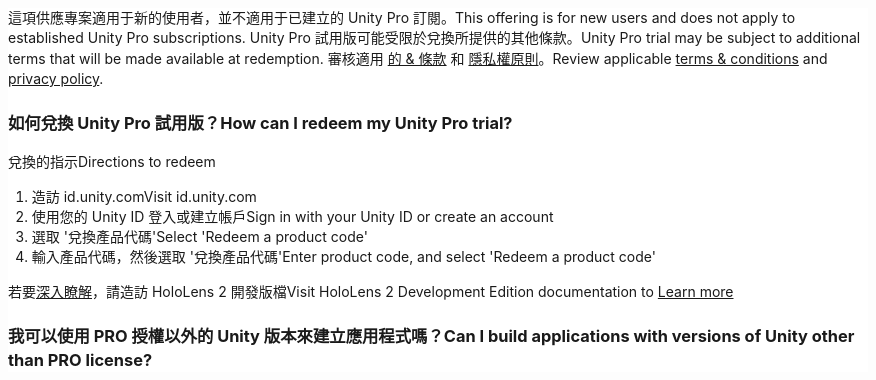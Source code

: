 <span data-ttu-id="7e7f3-172">這項供應專案適用于新的使用者，並不適用于已建立的 Unity Pro 訂閱。</span><span class="sxs-lookup"><span data-stu-id="7e7f3-172">This offering is for new users and does not apply to established Unity Pro subscriptions.</span></span> <span data-ttu-id="7e7f3-173">Unity Pro 試用版可能受限於兌換所提供的其他條款。</span><span class="sxs-lookup"><span data-stu-id="7e7f3-173">Unity Pro trial may be subject to additional terms that will be made available at redemption.</span></span> <span data-ttu-id="7e7f3-174">審核適用 [的 &amp; 條款](https://nam06.safelinks.protection.outlook.com/?url=https%3A%2F%2Funity3d.com%2Flegal%2Fterms-of-service&amp;data=04%7C01%7CRonan.Jenkins%40microsoft.com%7C65a23c756bcb49a003ef08d86bb16132%7C72f988bf86f141af91ab2d7cd011db47%7C1%7C0%7C637377756872930038%7CUnknown%7CTWFpbGZsb3d8eyJWIjoiMC4wLjAwMDAiLCJQIjoiV2luMzIiLCJBTiI6Ik1haWwiLCJXVCI6Mn0%3D%7C1000&amp;sdata=VKL3asd8TjWONsqhzj%2BzjQhkBnY81aa2P5YE8%2BJRecE%3D&amp;reserved=0) 和 [隱私權原則](https://nam06.safelinks.protection.outlook.com/?url=https%3A%2F%2Funity3d.com%2Flegal%2Fprivacy-policy%3F_ga%3D2.6941362.1885447993.1600097102-915351856.1592845189%26_gac%3D1.157951432.1600400000.CjwKCAjwkoz7BRBPEiwAeKw3q-QDTrYufD7wCV6bND3hfqI2SP07k7V4VvIBjFvGsBWu4cZaibnn2hoC7oMQAvD_BwE&amp;data=04%7C01%7CRonan.Jenkins%40microsoft.com%7C65a23c756bcb49a003ef08d86bb16132%7C72f988bf86f141af91ab2d7cd011db47%7C1%7C0%7C637377756872930038%7CUnknown%7CTWFpbGZsb3d8eyJWIjoiMC4wLjAwMDAiLCJQIjoiV2luMzIiLCJBTiI6Ik1haWwiLCJXVCI6Mn0%3D%7C1000&amp;sdata=RHyvW2qY4DdFpz3QYhB6D2tx4t%2BiMnm58hIacMeFEPk%3D&amp;reserved=0)。</span><span class="sxs-lookup"><span data-stu-id="7e7f3-174">Review applicable [terms &amp; conditions](https://nam06.safelinks.protection.outlook.com/?url=https%3A%2F%2Funity3d.com%2Flegal%2Fterms-of-service&amp;data=04%7C01%7CRonan.Jenkins%40microsoft.com%7C65a23c756bcb49a003ef08d86bb16132%7C72f988bf86f141af91ab2d7cd011db47%7C1%7C0%7C637377756872930038%7CUnknown%7CTWFpbGZsb3d8eyJWIjoiMC4wLjAwMDAiLCJQIjoiV2luMzIiLCJBTiI6Ik1haWwiLCJXVCI6Mn0%3D%7C1000&amp;sdata=VKL3asd8TjWONsqhzj%2BzjQhkBnY81aa2P5YE8%2BJRecE%3D&amp;reserved=0) and [privacy policy](https://nam06.safelinks.protection.outlook.com/?url=https%3A%2F%2Funity3d.com%2Flegal%2Fprivacy-policy%3F_ga%3D2.6941362.1885447993.1600097102-915351856.1592845189%26_gac%3D1.157951432.1600400000.CjwKCAjwkoz7BRBPEiwAeKw3q-QDTrYufD7wCV6bND3hfqI2SP07k7V4VvIBjFvGsBWu4cZaibnn2hoC7oMQAvD_BwE&amp;data=04%7C01%7CRonan.Jenkins%40microsoft.com%7C65a23c756bcb49a003ef08d86bb16132%7C72f988bf86f141af91ab2d7cd011db47%7C1%7C0%7C637377756872930038%7CUnknown%7CTWFpbGZsb3d8eyJWIjoiMC4wLjAwMDAiLCJQIjoiV2luMzIiLCJBTiI6Ik1haWwiLCJXVCI6Mn0%3D%7C1000&amp;sdata=RHyvW2qY4DdFpz3QYhB6D2tx4t%2BiMnm58hIacMeFEPk%3D&amp;reserved=0).</span></span>

### <a name="how-can-i-redeem-my-unity-pro-trial"></a><span data-ttu-id="7e7f3-175">如何兌換 Unity Pro 試用版？</span><span class="sxs-lookup"><span data-stu-id="7e7f3-175">How can I redeem my Unity Pro trial?</span></span>

<span data-ttu-id="7e7f3-176">兌換的指示</span><span class="sxs-lookup"><span data-stu-id="7e7f3-176">Directions to redeem</span></span>

1. <span data-ttu-id="7e7f3-177">造訪 id.unity.com</span><span class="sxs-lookup"><span data-stu-id="7e7f3-177">Visit id.unity.com</span></span>
2. <span data-ttu-id="7e7f3-178">使用您的 Unity ID 登入或建立帳戶</span><span class="sxs-lookup"><span data-stu-id="7e7f3-178">Sign in with your Unity ID or create an account</span></span>
3. <span data-ttu-id="7e7f3-179">選取 &#39;兌換產品代碼&#39;</span><span class="sxs-lookup"><span data-stu-id="7e7f3-179">Select &#39;Redeem a product code&#39;</span></span>
4. <span data-ttu-id="7e7f3-180">輸入產品代碼，然後選取 &#39;兌換產品代碼&#39;</span><span class="sxs-lookup"><span data-stu-id="7e7f3-180">Enter product code, and select &#39;Redeem a product code&#39;</span></span>

<span data-ttu-id="7e7f3-181">若要[深入瞭解](https://docs.microsoft.com/hololens/hololens2-options?tabs=device)，請造訪 HoloLens 2 開發版檔</span><span class="sxs-lookup"><span data-stu-id="7e7f3-181">Visit HoloLens 2 Development Edition documentation to [Learn more](https://docs.microsoft.com/hololens/hololens2-options?tabs=device)</span></span>

### <a name="can-i-build-applications-with-versions-of-unity-other-than-pro-license"></a><span data-ttu-id="7e7f3-182">我可以使用 PRO 授權以外的 Unity 版本來建立應用程式嗎？</span><span class="sxs-lookup"><span data-stu-id="7e7f3-182">Can I build applications with versions of Unity other than PRO license?</span></span>
